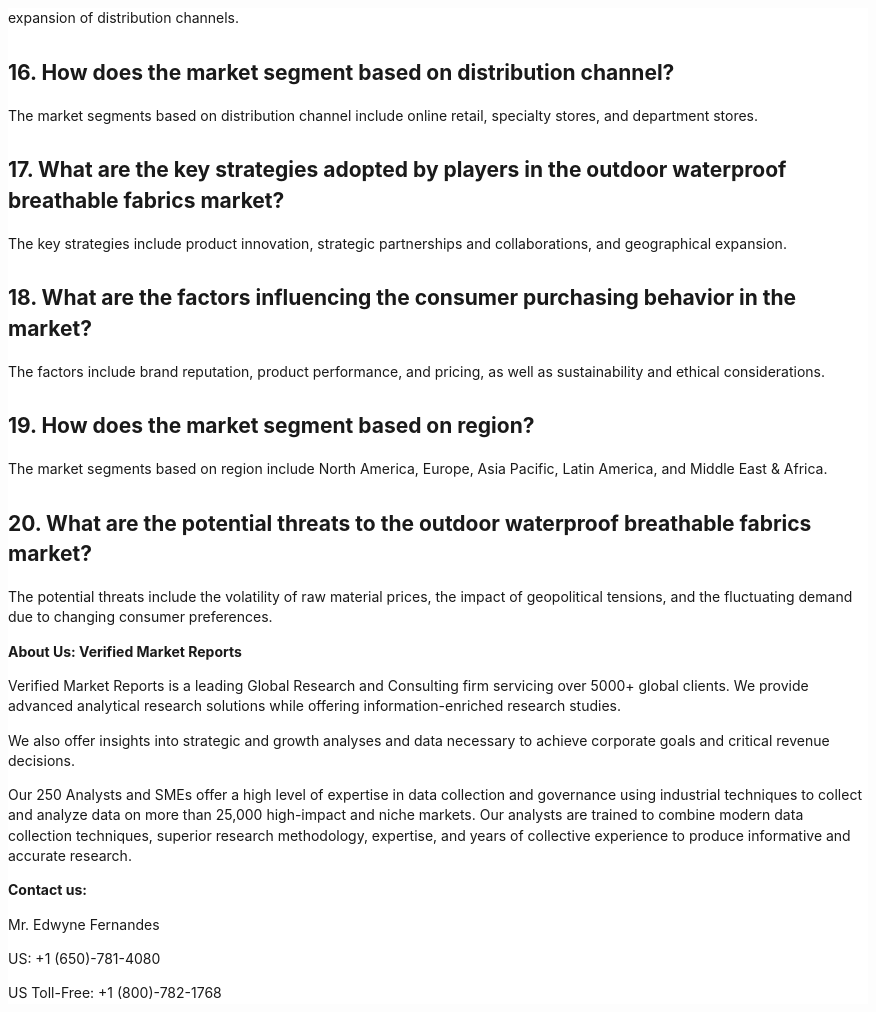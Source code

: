 expansion of distribution channels.</p><h2>16. How does the market segment based on distribution channel?</h2><p>The market segments based on distribution channel include online retail, specialty stores, and department stores.</p><h2>17. What are the key strategies adopted by players in the outdoor waterproof breathable fabrics market?</h2><p>The key strategies include product innovation, strategic partnerships and collaborations, and geographical expansion.</p><h2>18. What are the factors influencing the consumer purchasing behavior in the market?</h2><p>The factors include brand reputation, product performance, and pricing, as well as sustainability and ethical considerations.</p><h2>19. How does the market segment based on region?</h2><p>The market segments based on region include North America, Europe, Asia Pacific, Latin America, and Middle East & Africa.</p><h2>20. What are the potential threats to the outdoor waterproof breathable fabrics market?</h2><p>The potential threats include the volatility of raw material prices, the impact of geopolitical tensions, and the fluctuating demand due to changing consumer preferences.</p></body></html></p><p><strong>About Us: Verified Market Reports</strong></p><p>Verified Market Reports is a leading Global Research and Consulting firm servicing over 5000+ global clients. We provide advanced analytical research solutions while offering information-enriched research studies.</p><p>We also offer insights into strategic and growth analyses and data necessary to achieve corporate goals and critical revenue decisions.</p><p>Our 250 Analysts and SMEs offer a high level of expertise in data collection and governance using industrial techniques to collect and analyze data on more than 25,000 high-impact and niche markets. Our analysts are trained to combine modern data collection techniques, superior research methodology, expertise, and years of collective experience to produce informative and accurate research.</p><p><strong>Contact us:</strong></p><p>Mr. Edwyne Fernandes</p><p>US: +1 (650)-781-4080</p><p>US Toll-Free: +1 (800)-782-1768</p>
